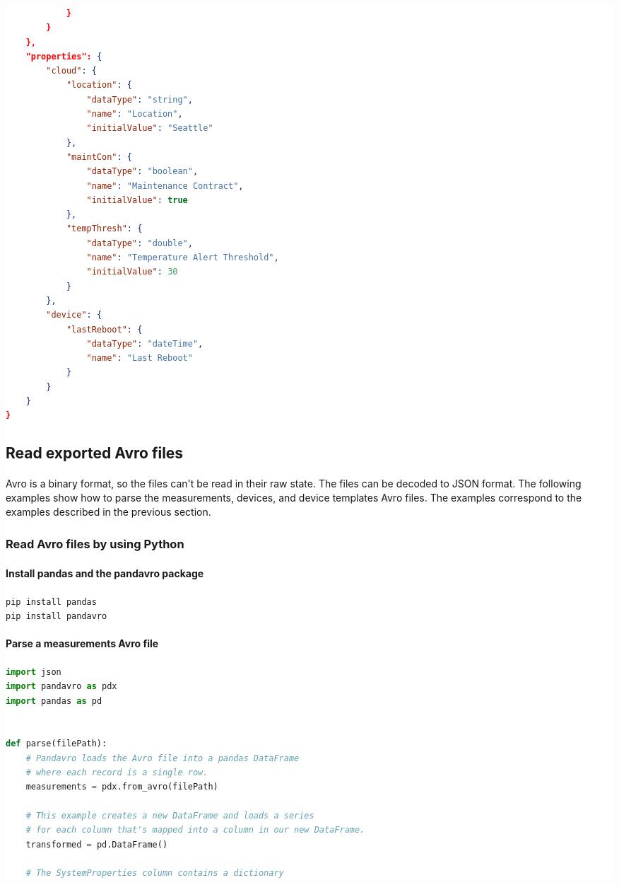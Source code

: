 ```json
            }
        }
    },
    "properties": {
        "cloud": {
            "location": {
                "dataType": "string",
                "name": "Location",
                "initialValue": "Seattle"
            },
            "maintCon": {
                "dataType": "boolean",
                "name": "Maintenance Contract",
                "initialValue": true
            },
            "tempThresh": {
                "dataType": "double",
                "name": "Temperature Alert Threshold",
                "initialValue": 30
            }
        },
        "device": {
            "lastReboot": {
                "dataType": "dateTime",
                "name": "Last Reboot"
            }
        }
    }
}
```

## Read exported Avro files

Avro is a binary format, so the files can't be read in their raw state. The files can be decoded to JSON format. The following examples show how to parse the measurements, devices, and device templates Avro files. The examples correspond to the examples described in the previous section.

### Read Avro files by using Python

#### Install pandas and the pandavro package

```python
pip install pandas
pip install pandavro
```

#### Parse a measurements Avro file

```python
import json
import pandavro as pdx
import pandas as pd


def parse(filePath):
    # Pandavro loads the Avro file into a pandas DataFrame
    # where each record is a single row.
    measurements = pdx.from_avro(filePath)

    # This example creates a new DataFrame and loads a series
    # for each column that's mapped into a column in our new DataFrame.
    transformed = pd.DataFrame()

    # The SystemProperties column contains a dictionary
```